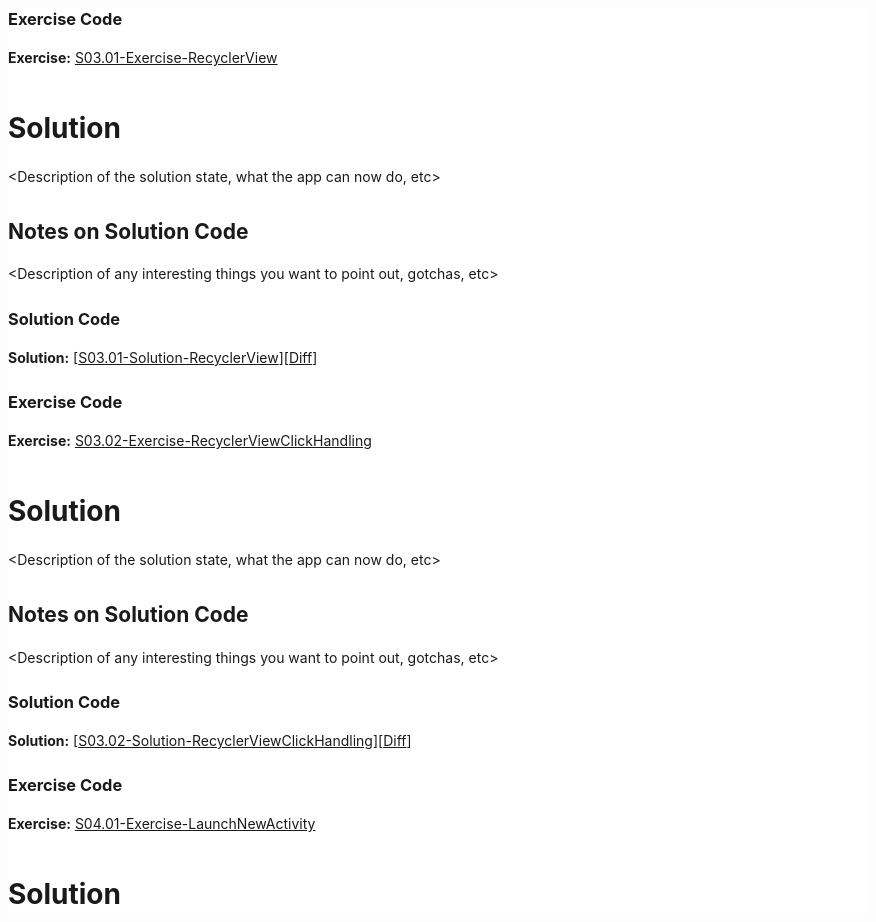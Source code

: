 

### Exercise Code
**Exercise:** [S03.01-Exercise-RecyclerView](https://github.com/udacity/ud851-Sunshine/tree/student/S03.01-Exercise-RecyclerView)



# <Name of Node> Solution

<Description of the solution state, what the app can now do, etc>

## Notes on Solution Code

<Description of any interesting things you want to point out, gotchas, etc>

### Solution Code
**Solution:** [[S03.01-Solution-RecyclerView](https://github.com/udacity/ud851-Sunshine/tree/student/S03.01-Solution-RecyclerView)][[Diff](https://github.com/udacity/ud851-Sunshine/compare/S03.01-Exercise-RecyclerView...S03.01-Solution-RecyclerView)]



### Exercise Code
**Exercise:** [S03.02-Exercise-RecyclerViewClickHandling](https://github.com/udacity/ud851-Sunshine/tree/student/S03.02-Exercise-RecyclerViewClickHandling)



# <Name of Node> Solution

<Description of the solution state, what the app can now do, etc>

## Notes on Solution Code

<Description of any interesting things you want to point out, gotchas, etc>

### Solution Code
**Solution:** [[S03.02-Solution-RecyclerViewClickHandling](https://github.com/udacity/ud851-Sunshine/tree/student/S03.02-Solution-RecyclerViewClickHandling)][[Diff](https://github.com/udacity/ud851-Sunshine/compare/S03.02-Exercise-RecyclerViewClickHandling...S03.02-Solution-RecyclerViewClickHandling)]



### Exercise Code
**Exercise:** [S04.01-Exercise-LaunchNewActivity](https://github.com/udacity/ud851-Sunshine/tree/student/S04.01-Exercise-LaunchNewActivity)



# <Name of Node> Solution
